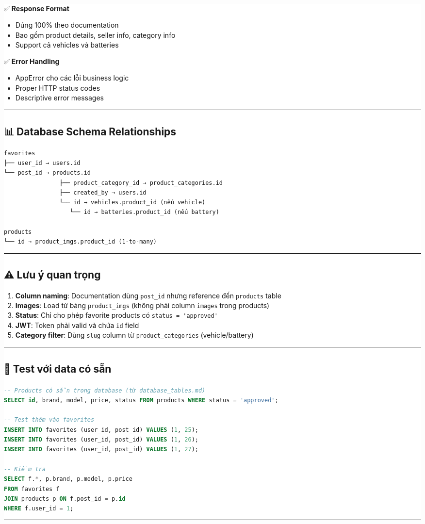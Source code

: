 ✅ **Response Format**
- Đúng 100% theo documentation
- Bao gồm product details, seller info, category info
- Support cả vehicles và batteries

✅ **Error Handling**
- AppError cho các lỗi business logic
- Proper HTTP status codes
- Descriptive error messages

---

## 📊 Database Schema Relationships

```
favorites
├── user_id → users.id
└── post_id → products.id
                ├── product_category_id → product_categories.id
                ├── created_by → users.id
                └── id → vehicles.product_id (nếu vehicle)
                   └── id → batteries.product_id (nếu battery)

products
└── id → product_imgs.product_id (1-to-many)
```

---

## ⚠️ Lưu ý quan trọng

1. **Column naming**: Documentation dùng `post_id` nhưng reference đến `products` table
2. **Images**: Load từ bảng `product_imgs` (không phải column `images` trong products)
3. **Status**: Chỉ cho phép favorite products có `status = 'approved'`
4. **JWT**: Token phải valid và chứa `id` field
5. **Category filter**: Dùng `slug` column từ `product_categories` (vehicle/battery)

---

## 🧪 Test với data có sẵn

```sql
-- Products có sẵn trong database (từ database_tables.md)
SELECT id, brand, model, price, status FROM products WHERE status = 'approved';

-- Test thêm vào favorites
INSERT INTO favorites (user_id, post_id) VALUES (1, 25);
INSERT INTO favorites (user_id, post_id) VALUES (1, 26);
INSERT INTO favorites (user_id, post_id) VALUES (1, 27);

-- Kiểm tra
SELECT f.*, p.brand, p.model, p.price 
FROM favorites f 
JOIN products p ON f.post_id = p.id 
WHERE f.user_id = 1;
```

---